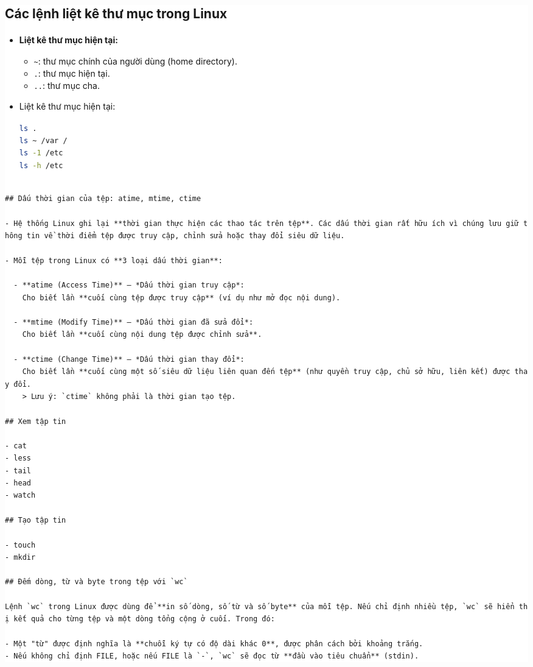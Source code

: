 ## Các lệnh liệt kê thư mục trong Linux

- **Liệt kê thư mục hiện tại:**
  - `~`: thư mục chính của người dùng (home directory).
  - `.`: thư mục hiện tại.
  - `..`: thư mục cha.

- Liệt kê thư mục hiện tại:
  ```bash
  ls .
  ls ~ /var /
  ls -1 /etc
  ls -h /etc
```

## Dấu thời gian của tệp: atime, mtime, ctime

- Hệ thống Linux ghi lại **thời gian thực hiện các thao tác trên tệp**. Các dấu thời gian rất hữu ích vì chúng lưu giữ thông tin về thời điểm tệp được truy cập, chỉnh sửa hoặc thay đổi siêu dữ liệu.

- Mỗi tệp trong Linux có **3 loại dấu thời gian**:

  - **atime (Access Time)** – *Dấu thời gian truy cập*:  
    Cho biết lần **cuối cùng tệp được truy cập** (ví dụ như mở đọc nội dung).

  - **mtime (Modify Time)** – *Dấu thời gian đã sửa đổi*:  
    Cho biết lần **cuối cùng nội dung tệp được chỉnh sửa**.

  - **ctime (Change Time)** – *Dấu thời gian thay đổi*:  
    Cho biết lần **cuối cùng một số siêu dữ liệu liên quan đến tệp** (như quyền truy cập, chủ sở hữu, liên kết) được thay đổi.  
    > Lưu ý: `ctime` không phải là thời gian tạo tệp.

## Xem tập tin

- cat
- less
- tail
- head
- watch

## Tạo tập tin

- touch
- mkdir

## Đếm dòng, từ và byte trong tệp với `wc`

Lệnh `wc` trong Linux được dùng để **in số dòng, số từ và số byte** của mỗi tệp. Nếu chỉ định nhiều tệp, `wc` sẽ hiển thị kết quả cho từng tệp và một dòng tổng cộng ở cuối. Trong đó:

- Một "từ" được định nghĩa là **chuỗi ký tự có độ dài khác 0**, được phân cách bởi khoảng trắng.
- Nếu không chỉ định FILE, hoặc nếu FILE là `-`, `wc` sẽ đọc từ **đầu vào tiêu chuẩn** (stdin).

